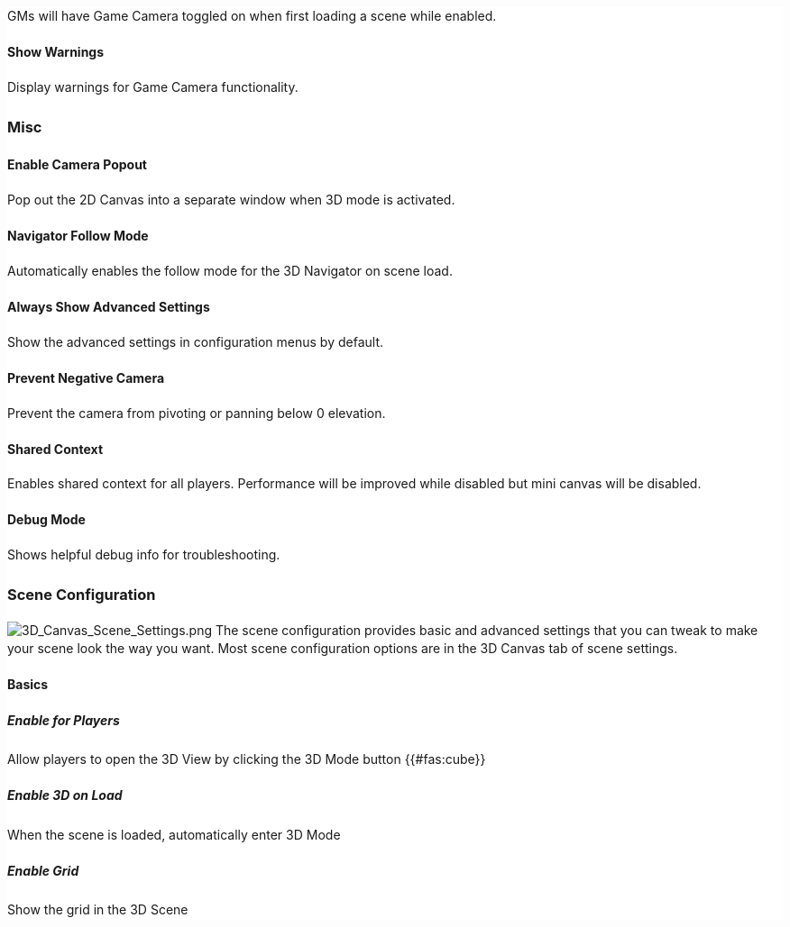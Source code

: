 GMs will have Game Camera toggled on when first loading a scene while
enabled.

#### Show Warnings

Display warnings for Game Camera functionality.

### Misc

#### Enable Camera Popout

Pop out the 2D Canvas into a separate window when 3D mode is activated.

#### Navigator Follow Mode

Automatically enables the follow mode for the 3D Navigator on scene
load.

#### Always Show Advanced Settings

Show the advanced settings in configuration menus by default.

#### Prevent Negative Camera

Prevent the camera from pivoting or panning below 0 elevation.

#### Shared Context

Enables shared context for all players. Performance will be improved
while disabled but mini canvas will be disabled.

#### Debug Mode

Shows helpful debug info for troubleshooting.

### Scene Configuration

![3D_Canvas_Scene_Settings.png](3D_Canvas_Scene_Settings.png '3D_Canvas_Scene_Settings.png') The scene configuration provides basic
and advanced settings that you can tweak to make your scene look the way
you want. Most scene configuration options are in the 3D Canvas tab of
scene settings.

#### Basics

##### Enable for Players

Allow players to open the 3D View by clicking the 3D Mode button
{{\#fas:cube}}

##### Enable 3D on Load

When the scene is loaded, automatically enter 3D Mode

##### Enable Grid

Show the grid in the 3D Scene
